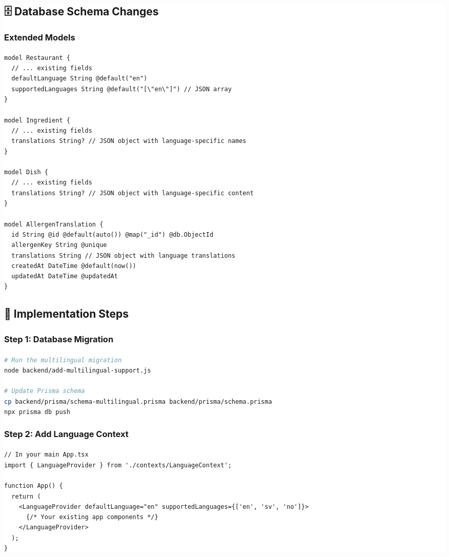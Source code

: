 ## 🗄️ Database Schema Changes

### Extended Models
```prisma
model Restaurant {
  // ... existing fields
  defaultLanguage String @default("en")
  supportedLanguages String @default("[\"en\"]") // JSON array
}

model Ingredient {
  // ... existing fields
  translations String? // JSON object with language-specific names
}

model Dish {
  // ... existing fields
  translations String? // JSON object with language-specific content
}

model AllergenTranslation {
  id String @id @default(auto()) @map("_id") @db.ObjectId
  allergenKey String @unique
  translations String // JSON object with language translations
  createdAt DateTime @default(now())
  updatedAt DateTime @updatedAt
}
```

## 🔧 Implementation Steps

### Step 1: Database Migration
```bash
# Run the multilingual migration
node backend/add-multilingual-support.js

# Update Prisma schema
cp backend/prisma/schema-multilingual.prisma backend/prisma/schema.prisma
npx prisma db push
```

### Step 2: Add Language Context
```tsx
// In your main App.tsx
import { LanguageProvider } from './contexts/LanguageContext';

function App() {
  return (
    <LanguageProvider defaultLanguage="en" supportedLanguages={['en', 'sv', 'no']}>
      {/* Your existing app components */}
    </LanguageProvider>
  );
}
```
